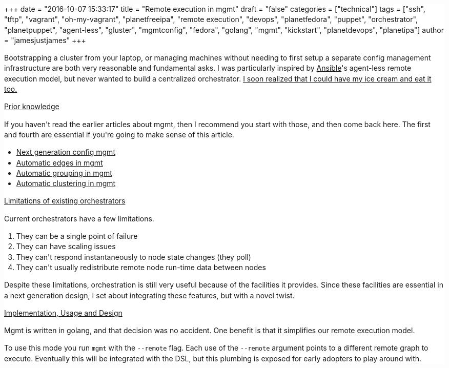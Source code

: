 +++
date = "2016-10-07 15:33:17"
title = "Remote execution in mgmt"
draft = "false"
categories = ["technical"]
tags = ["ssh", "tftp", "vagrant", "oh-my-vagrant", "planetfreeipa", "remote execution", "devops", "planetfedora", "puppet", "orchestrator", "planetpuppet", "agent-less", "gluster", "mgmtconfig", "fedora", "golang", "mgmt", "kickstart", "planetdevops", "planetipa"]
author = "jamesjustjames"
+++

Bootstrapping a cluster from your laptop, or managing machines without needing to first setup a separate config management infrastructure are both very reasonable and fundamental asks. I was particularly inspired by <a href="https://github.com/ansible/ansible">Ansible</a>'s agent-less remote execution model, but never wanted to build a centralized orchestrator. <a href="https://en.wikipedia.org/wiki/You_can%27t_have_your_cake_and_eat_it">I soon realized that I could have my ice cream and eat it too.</a>

<span style="text-decoration:underline;">Prior knowledge</span>

If you haven't read the earlier articles about mgmt, then I recommend you start with those, and then come back here. The first and fourth are essential if you're going to make sense of this article.

<ul>
    <li><a href="/post/2016/01/18/next-generation-configuration-mgmt/">Next generation config mgmt</a></li>
    <li><a href="/post/2016/03/14/automatic-edges-in-mgmt/">Automatic edges in mgmt</a></li>
    <li><a href="/post/2016/03/30/automatic-grouping-in-mgmt/">Automatic grouping in mgmt</a></li>
    <li><a href="/post/2016/06/20/automatic-clustering-in-mgmt/">Automatic clustering in mgmt</a></li>
</ul>

<span style="text-decoration:underline;">Limitations of existing orchestrators</span>

Current orchestrators have a few limitations.

<ol>
    <li>They can be a single point of failure</li>
    <li>They can have scaling issues</li>
    <li>They can't respond instantaneously to node state changes (they poll)</li>
    <li>They can't usually redistribute remote node run-time data between nodes</li>
</ol>

Despite these limitations, orchestration is still very useful because of the facilities it provides. Since these facilities are essential in a next generation design, I set about integrating these features, but with a novel twist.

<span style="text-decoration:underline;">Implementation, Usage and Design
</span>

Mgmt is written in golang, and that decision was no accident. One benefit is that it simplifies our remote execution model.

To use this mode you run <code>mgmt</code> with the <code>--remote</code> flag. Each use of the <code>--remote</code> argument points to a different remote graph to execute. Eventually this will be integrated with the DSL, but this plumbing is exposed for early adopters to play around with.
